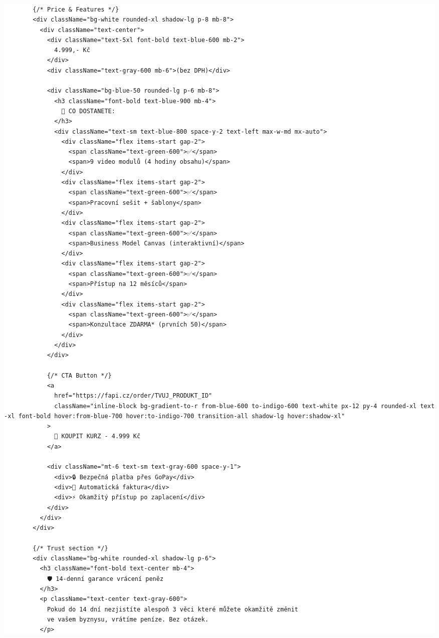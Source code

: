 ```tsx
        {/* Price & Features */}
        <div className="bg-white rounded-xl shadow-lg p-8 mb-8">
          <div className="text-center">
            <div className="text-5xl font-bold text-blue-600 mb-2">
              4.999,- Kč
            </div>
            <div className="text-gray-600 mb-6">(bez DPH)</div>
            
            <div className="bg-blue-50 rounded-lg p-6 mb-8">
              <h3 className="font-bold text-blue-900 mb-4">
                🎁 CO DOSTANETE:
              </h3>
              <div className="text-sm text-blue-800 space-y-2 text-left max-w-md mx-auto">
                <div className="flex items-start gap-2">
                  <span className="text-green-600">✅</span>
                  <span>9 video modulů (4 hodiny obsahu)</span>
                </div>
                <div className="flex items-start gap-2">
                  <span className="text-green-600">✅</span>
                  <span>Pracovní sešit + šablony</span>
                </div>
                <div className="flex items-start gap-2">
                  <span className="text-green-600">✅</span>
                  <span>Business Model Canvas (interaktivní)</span>
                </div>
                <div className="flex items-start gap-2">
                  <span className="text-green-600">✅</span>
                  <span>Přístup na 12 měsíců</span>
                </div>
                <div className="flex items-start gap-2">
                  <span className="text-green-600">✅</span>
                  <span>Konzultace ZDARMA* (prvních 50)</span>
                </div>
              </div>
            </div>
            
            {/* CTA Button */}
            <a 
              href="https://fapi.cz/order/TVUJ_PRODUKT_ID"
              className="inline-block bg-gradient-to-r from-blue-600 to-indigo-600 text-white px-12 py-4 rounded-xl text-xl font-bold hover:from-blue-700 hover:to-indigo-700 transition-all shadow-lg hover:shadow-xl"
            >
              🛒 KOUPIT KURZ - 4.999 Kč
            </a>
            
            <div className="mt-6 text-sm text-gray-600 space-y-1">
              <div>🔒 Bezpečná platba přes GoPay</div>
              <div>📄 Automatická faktura</div>
              <div>⚡ Okamžitý přístup po zaplacení</div>
            </div>
          </div>
        </div>
        
        {/* Trust section */}
        <div className="bg-white rounded-xl shadow-lg p-6">
          <h3 className="font-bold text-center mb-4">
            🛡️ 14-denní garance vrácení peněz
          </h3>
          <p className="text-center text-gray-600">
            Pokud do 14 dní nezjistíte alespoň 3 věci které můžete okamžitě změnit 
            ve vašem byznysu, vrátíme peníze. Bez otázek.
          </p>
```